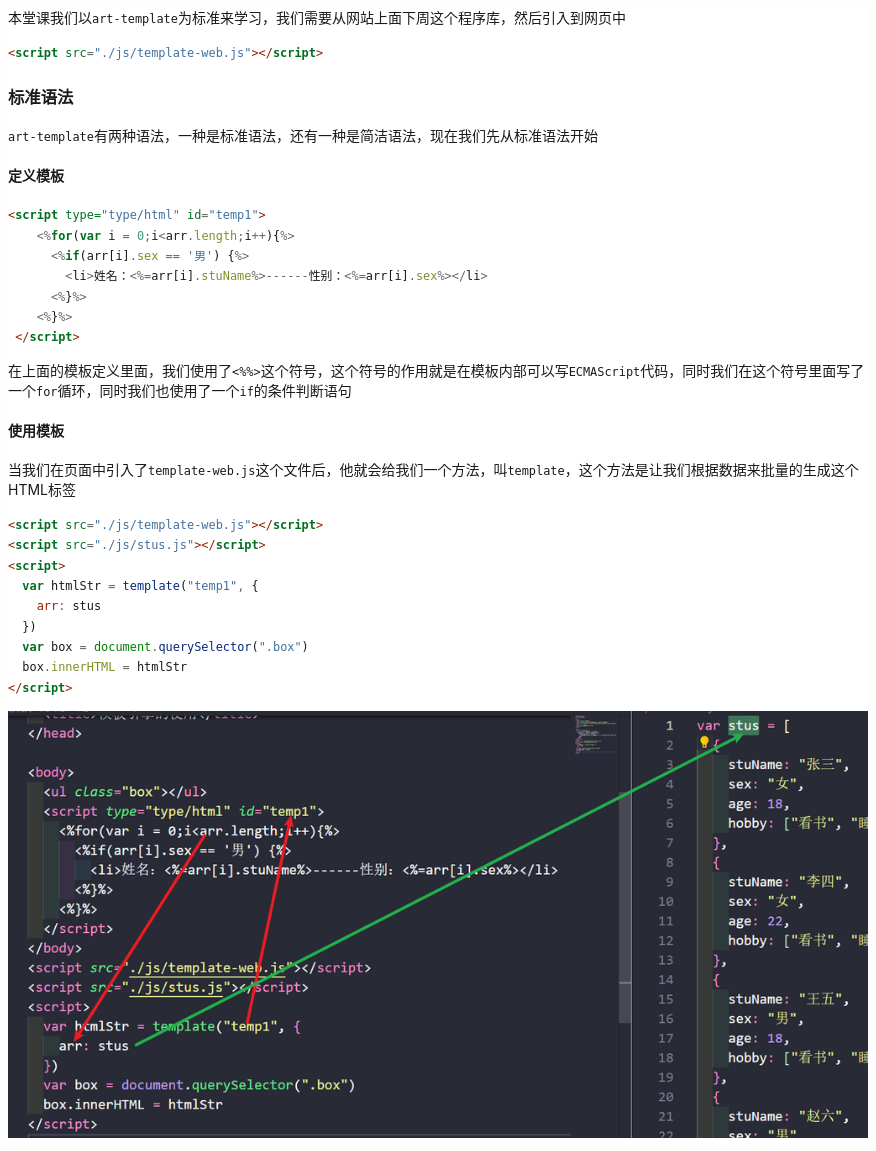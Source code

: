 本堂课我们以`art-template`为标准来学习，我们需要从网站上面下周这个程序库，然后引入到网页中

```html
<script src="./js/template-web.js"></script>
```

### 标准语法

`art-template`有两种语法，一种是标准语法，还有一种是简洁语法，现在我们先从标准语法开始

#### 定义模板

```html
<script type="type/html" id="temp1">
    <%for(var i = 0;i<arr.length;i++){%>
      <%if(arr[i].sex == '男') {%>
        <li>姓名：<%=arr[i].stuName%>------性别：<%=arr[i].sex%></li>
      <%}%>
    <%}%>
 </script>
```

在上面的模板定义里面，我们使用了`<%%>`这个符号，这个符号的作用就是在模板内部可以写`ECMAScript`代码，同时我们在这个符号里面写了一个`for`循环，同时我们也使用了一个`if`的条件判断语句

#### 使用模板

当我们在页面中引入了`template-web.js`这个文件后，他就会给我们一个方法，叫`template`，这个方法是让我们根据数据来批量的生成这个HTML标签

```html
<script src="./js/template-web.js"></script>
<script src="./js/stus.js"></script>
<script>
  var htmlStr = template("temp1", {
    arr: stus
  })
  var box = document.querySelector(".box")
  box.innerHTML = htmlStr
</script>
```

![image-20220826150348547](art-template%E6%A8%A1%E6%9D%BF%E5%BC%95%E6%93%8E.assets/image-20220826150348547.png)
